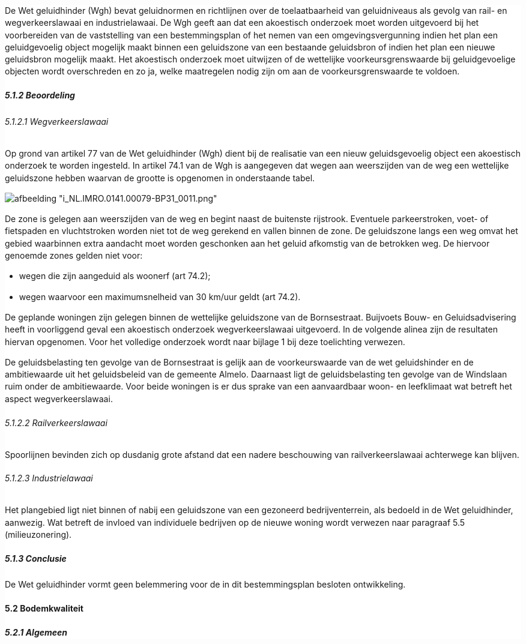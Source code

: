 De Wet geluidhinder (Wgh) bevat geluidnormen en richtlijnen over de toelaatbaarheid van geluidniveaus als gevolg van rail\- en wegverkeerslawaai en industrielawaai. De Wgh geeft aan dat een akoestisch onderzoek moet worden uitgevoerd bij het voorbereiden van de vaststelling van een bestemmingsplan of het nemen van een omgevingsvergunning indien het plan een geluidgevoelig object mogelijk maakt binnen een geluidszone van een bestaande geluidsbron of indien het plan een nieuwe geluidsbron mogelijk maakt. Het akoestisch onderzoek moet uitwijzen of de wettelijke voorkeursgrenswaarde bij geluidgevoelige objecten wordt overschreden en zo ja, welke maatregelen nodig zijn om aan de voorkeursgrenswaarde te voldoen.

##### 5\.1\.2 Beoordeling

###### 5\.1\.2\.1 Wegverkeerslawaai

Op grond van artikel 77 van de Wet geluidhinder (Wgh) dient bij de realisatie van een nieuw geluidsgevoelig object een akoestisch onderzoek te worden ingesteld. In artikel 74\.1 van de Wgh is aangegeven dat wegen aan weerszijden van de weg een wettelijke geluidszone hebben waarvan de grootte is opgenomen in onderstaande tabel.

![afbeelding "i_NL.IMRO.0141.00079-BP31_0011.png"](i_NL.IMRO.0141.00079-BP31_0011.png)

De zone is gelegen aan weerszijden van de weg en begint naast de buitenste rijstrook. Eventuele parkeerstroken, voet\- of fietspaden en vluchtstroken worden niet tot de weg gerekend en vallen binnen de zone. De geluidszone langs een weg omvat het gebied waarbinnen extra aandacht moet worden geschonken aan het geluid afkomstig van de betrokken weg. De hiervoor genoemde zones gelden niet voor:

* wegen die zijn aangeduid als woonerf (art 74\.2\);

* wegen waarvoor een maximumsnelheid van 30 km/uur geldt (art 74\.2\).

De geplande woningen zijn gelegen binnen de wettelijke geluidszone van de Bornsestraat. Buijvoets Bouw\- en Geluidsadvisering heeft in voorliggend geval een akoestisch onderzoek wegverkeerslawaai uitgevoerd. In de volgende alinea zijn de resultaten hiervan opgenomen. Voor het volledige onderzoek wordt naar bijlage 1 bij deze toelichting verwezen.

De geluidsbelasting ten gevolge van de Bornsestraat is gelijk aan de voorkeurswaarde van de wet geluidshinder en de ambitiewaarde uit het geluidsbeleid van de gemeente Almelo. Daarnaast ligt de geluidsbelasting ten gevolge van de Windslaan ruim onder de ambitiewaarde. Voor beide woningen is er dus sprake van een aanvaardbaar woon\- en leefklimaat wat betreft het aspect wegverkeerslawaai.

###### 5\.1\.2\.2 Railverkeerslawaai

Spoorlijnen bevinden zich op dusdanig grote afstand dat een nadere beschouwing van railverkeerslawaai achterwege kan blijven.

###### 5\.1\.2\.3 Industrielawaai

Het plangebied ligt niet binnen of nabij een geluidszone van een gezoneerd bedrijventerrein, als bedoeld in de Wet geluidhinder, aanwezig. Wat betreft de invloed van individuele bedrijven op de nieuwe woning wordt verwezen naar paragraaf 5\.5 (milieuzonering).

##### 5\.1\.3 Conclusie

De Wet geluidhinder vormt geen belemmering voor de in dit bestemmingsplan besloten ontwikkeling.

#### 5\.2 Bodemkwaliteit

##### 5\.2\.1 Algemeen
